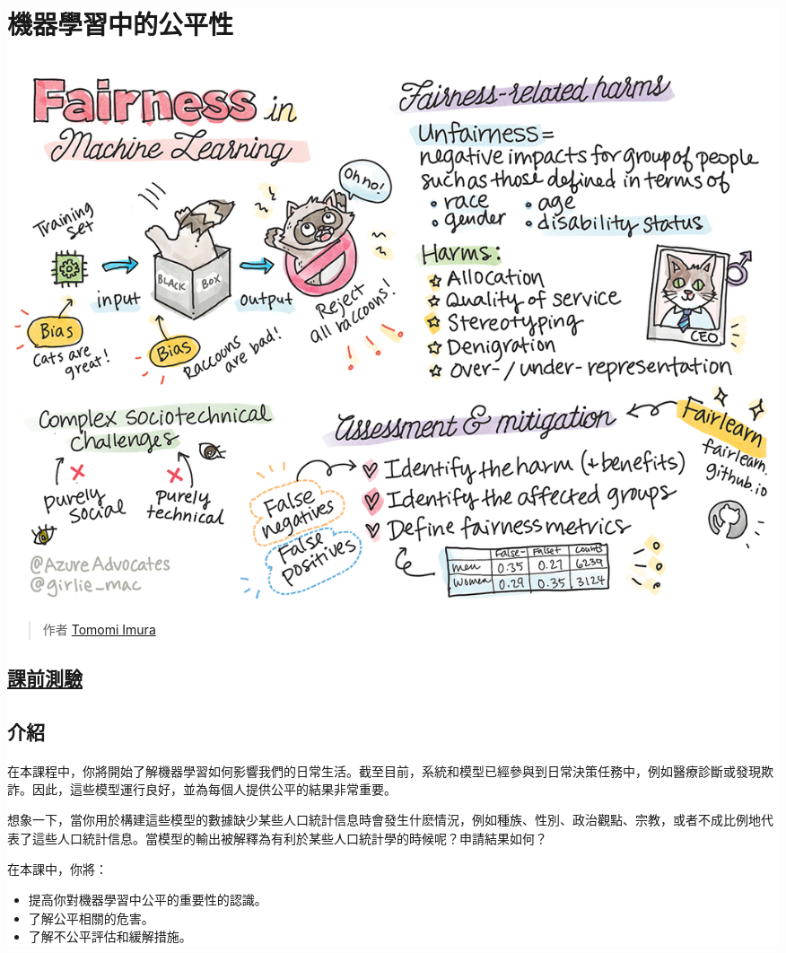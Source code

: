 # 機器學習中的公平性
 
![機器學習中的公平性概述](../../../sketchnotes/ml-fairness.png)
> 作者 [Tomomi Imura](https://www.twitter.com/girlie_mac)
## [課前測驗](https://gray-sand-07a10f403.1.azurestaticapps.net/quiz/5/)
 
## 介紹

在本課程中，你將開始了解機器學習如何影響我們的日常生活。截至目前，系統和模型已經參與到日常決策任務中，例如醫療診斷或發現欺詐。因此，這些模型運行良好，並為每個人提供公平的結果非常重要。

想象一下，當你用於構建這些模型的數據缺少某些人口統計信息時會發生什麽情況，例如種族、性別、政治觀點、宗教，或者不成比例地代表了這些人口統計信息。當模型的輸出被解釋為有利於某些人口統計學的時候呢？申請結果如何？

在本課中，你將：

- 提高你對機器學習中公平的重要性的認識。
- 了解公平相關的危害。
- 了解不公平評估和緩解措施。
